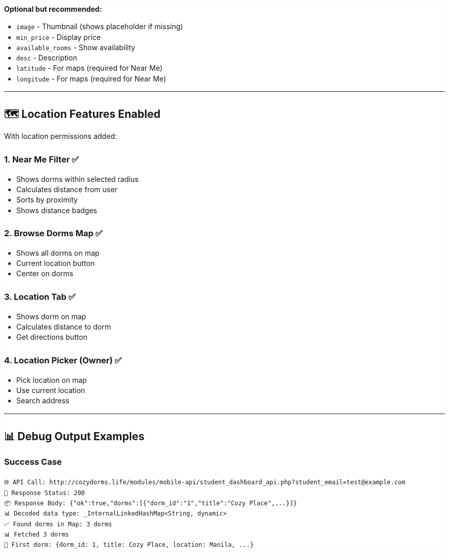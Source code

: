 **Optional but recommended:**
- `image` - Thumbnail (shows placeholder if missing)
- `min_price` - Display price
- `available_rooms` - Show availability
- `desc` - Description
- `latitude` - For maps (required for Near Me)
- `longitude` - For maps (required for Near Me)

---

## 🗺️ Location Features Enabled

With location permissions added:

### 1. Near Me Filter ✅
- Shows dorms within selected radius
- Calculates distance from user
- Sorts by proximity
- Shows distance badges

### 2. Browse Dorms Map ✅
- Shows all dorms on map
- Current location button
- Center on dorms

### 3. Location Tab ✅
- Shows dorm on map
- Calculates distance to dorm
- Get directions button

### 4. Location Picker (Owner) ✅
- Pick location on map
- Use current location
- Search address

---

## 📊 Debug Output Examples

### Success Case
```
🌐 API Call: http://cozydorms.life/modules/mobile-api/student_dashboard_api.php?student_email=test@example.com
📡 Response Status: 200
📦 Response Body: {"ok":true,"dorms":[{"dorm_id":"1","title":"Cozy Place",...}]}
📊 Decoded data type: _InternalLinkedHashMap<String, dynamic>
✅ Found dorms in Map: 3 dorms
📊 Fetched 3 dorms
📍 First dorm: {dorm_id: 1, title: Cozy Place, location: Manila, ...}
```
